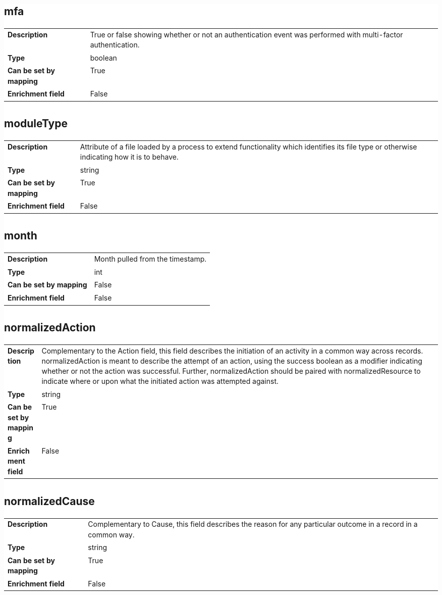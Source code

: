 ## mfa

|                           |                                                                                                              |
|---------------------------|--------------------------------------------------------------------------------------------------------------|
| **Description**           | True or false showing whether or not an authentication event was performed with multi-factor authentication. |
| **Type**                  | boolean                                                                                                      |
| **Can be set by mapping** | True                                                                                                         |
| **Enrichment field**      | False                                                                                                        |

## moduleType

|                           |                                                                                                                                             |
|---------------------------|---------------------------------------------------------------------------------------------------------------------------------------------|
| **Description**           | Attribute of a file loaded by a process to extend functionality which identifies its file type or otherwise indicating how it is to behave. |
| **Type**                  | string                                                                                                                                      |
| **Can be set by mapping** | True                                                                                                                                        |
| **Enrichment field**      | False                                                                                                                                       |

## month

|                           |                                  |
|---------------------------|----------------------------------|
| **Description**           | Month pulled from the timestamp. |
| **Type**                  | int                              |
| **Can be set by mapping** | False                            |
| **Enrichment field**      | False                            |

## normalizedAction

|                           |                                                                                                                                                                                                                                                                                                                                                                                                                                  |
|---------------------------|----------------------------------------------------------------------------------------------------------------------------------------------------------------------------------------------------------------------------------------------------------------------------------------------------------------------------------------------------------------------------------------------------------------------------------|
| **Description**           | Complementary to the Action field, this field describes the initiation of an activity in a common way across records. normalizedAction is meant to describe the attempt of an action, using the success boolean as a modifier indicating whether or not the action was successful. Further, normalizedAction should be paired with normalizedResource to indicate where or upon what the initiated action was attempted against. |
| **Type**                  | string                                                                                                                                                                                                                                                                                                                                                                                                                           |
| **Can be set by mapping** | True                                                                                                                                                                                                                                                                                                                                                                                                                             |
| **Enrichment field**      | False                                                                                                                                                                                                                                                                                                                                                                                                                            |

## normalizedCause

|                           |                                                                                                                 |
|---------------------------|-----------------------------------------------------------------------------------------------------------------|
| **Description**           | Complementary to Cause, this field describes the reason for any particular outcome in a record in a common way. |
| **Type**                  | string                                                                                                          |
| **Can be set by mapping** | True                                                                                                            |
| **Enrichment field**      | False                                                                                                           |
